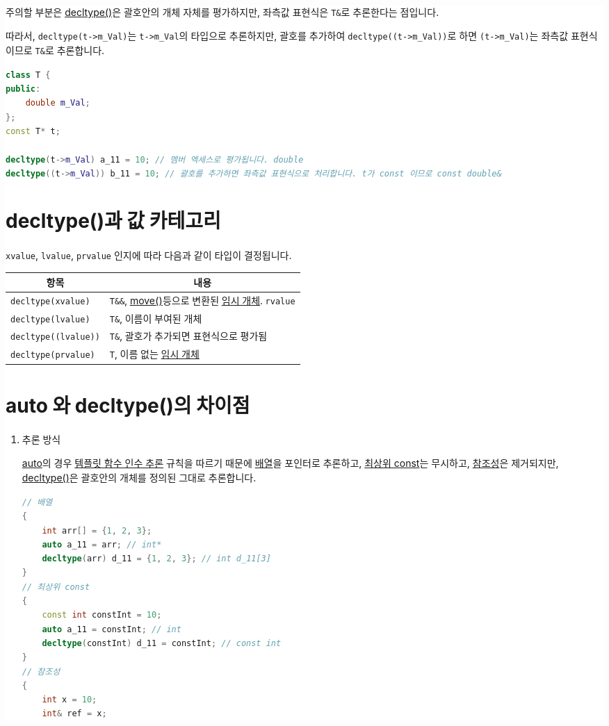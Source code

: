 주의할 부분은 [decltype()](https://tango1202.github.io/mordern-cpp/mordern-cpp-auto-decltype/#decltype)은 괄호안의 개체 자체를 평가하지만, 좌측값 표현식은 `T&`로 추론한다는 점입니다.

따라서, `decltype(t->m_Val)`는 `t->m_Val`의 타입으로 추론하지만, 괄호를 추가하여 `decltype((t->m_Val))`로 하면 `(t->m_Val)`는 좌측값 표현식이므로 `T&`로 추론합니다.

```cpp
class T {
public:
    double m_Val;
};
const T* t;

decltype(t->m_Val) a_11 = 10; // 멤버 엑세스로 평가됩니다. double
decltype((t->m_Val)) b_11 = 10; // 괄호를 추가하면 좌측값 표현식으로 처리합니다. t가 const 이므로 const double&
```

# decltype()과 값 카테고리

`xvalue`, `lvalue`, `prvalue` 인지에 따라 다음과 같이 타입이 결정됩니다.

|항목|내용|
|--|--|
|`decltype(xvalue)`|`T&&`, [move()](https://tango1202.github.io/mordern-cpp/mordern-cpp-rvalue-value-category-move/#move)등으로 변환된 [임시 개체](https://tango1202.github.io/classic-cpp-guide/classic-cpp-guide-static-extern-lifetime/#%EC%9E%84%EC%8B%9C-%EA%B0%9C%EC%B2%B4). `rvalue`|
|`decltype(lvalue)`|`T&`, 이름이 부여된 개체|
|`decltype((lvalue))`|`T&`, 괄호가 추가되면 표현식으로 평가됨|
|`decltype(prvalue)`|`T`, 이름 없는 [임시 개체](https://tango1202.github.io/classic-cpp-guide/classic-cpp-guide-static-extern-lifetime/#%EC%9E%84%EC%8B%9C-%EA%B0%9C%EC%B2%B4)|

# auto 와 decltype()의 차이점

1. 추론 방식
   
    [auto](https://tango1202.github.io/mordern-cpp/mordern-cpp-auto-decltype/#auto)의 경우 [템플릿 함수 인수 추론](https://tango1202.github.io/classic-cpp-stl/classic-cpp-stl-template-argument-deduction/#%ED%85%9C%ED%94%8C%EB%A6%BF-%ED%95%A8%EC%88%98-%EC%9D%B8%EC%88%98-%EC%B6%94%EB%A1%A0) 규칙을 따르기 때문에 [배열](https://tango1202.github.io/classic-cpp-guide/classic-cpp-guide-array/)을 포인터로 추론하고, [최상위 const](https://tango1202.github.io/classic-cpp-guide/classic-cpp-guide-const-mutable-volatile/#%EB%B3%B5%EC%82%AC-%EB%8C%80%EC%9E%85%EC%8B%9C-%EC%B5%9C%EC%83%81%EC%9C%84-const-%EC%A0%9C%EA%B1%B0)는 무시하고, [참조성](https://tango1202.github.io/classic-cpp-guide/classic-cpp-guide-pointer-reference/#%EC%95%88%EC%A0%95%EC%A0%81%EC%9D%B8-%EC%B0%B8%EC%A1%B0%EC%9E%90)은 제거되지만, [decltype()](https://tango1202.github.io/mordern-cpp/mordern-cpp-auto-decltype/#decltype)은 괄호안의 개체를 정의된 그대로 추론합니다.

    ```cpp
    // 배열
    {
        int arr[] = {1, 2, 3};
        auto a_11 = arr; // int*
        decltype(arr) d_11 = {1, 2, 3}; // int d_11[3] 
    }
    // 최상위 const
    {
        const int constInt = 10;
        auto a_11 = constInt; // int
        decltype(constInt) d_11 = constInt; // const int
    }
    // 참조성
    {
        int x = 10;
        int& ref = x;

